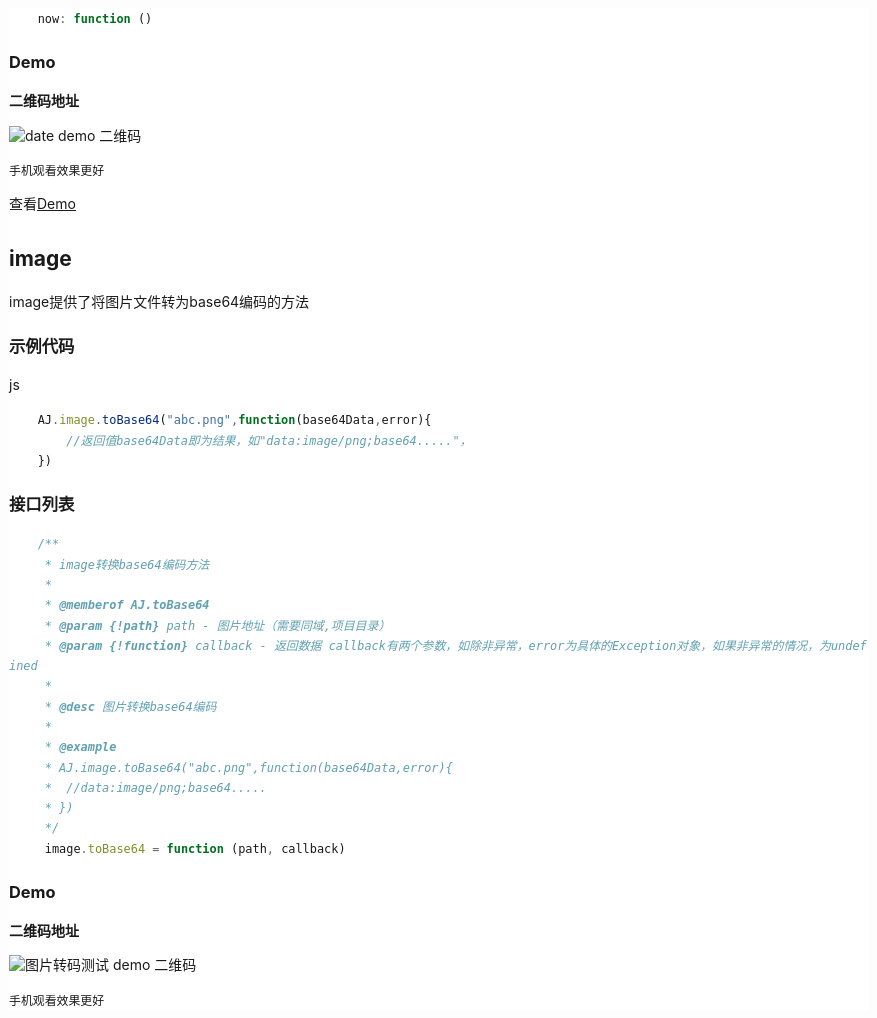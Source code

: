 ```javascript
	now: function ()
```

### Demo
**二维码地址**

![date demo 二维码](https://i.alipayobjects.com/i/localhost/png/201407/2zkAtpcKS7.png)

`手机观看效果更好`

查看[Demo](../examples/date.html)

## image
image提供了将图片文件转为base64编码的方法

### 示例代码
js
```javascript
	AJ.image.toBase64("abc.png",function(base64Data,error){
		//返回值base64Data即为结果，如"data:image/png;base64....."，
	})
```

### 接口列表

```javascript
	/**
	 * image转换base64编码方法
	 *
	 * @memberof AJ.toBase64
	 * @param {!path} path - 图片地址（需要同域,项目目录）
	 * @param {!function} callback - 返回数据 callback有两个参数，如除非异常，error为具体的Exception对象，如果非异常的情况，为undefined
	 *
	 * @desc 图片转换base64编码
	 *
	 * @example
	 * AJ.image.toBase64("abc.png",function(base64Data,error){
     *  //data:image/png;base64.....
	 * })
	 */
	 image.toBase64 = function (path, callback)

```

### Demo
**二维码地址**

![图片转码测试 demo 二维码](https://i.alipayobjects.com/i/ecmng/png/201407/30Lzw1F4Q3.png)

`手机观看效果更好`
